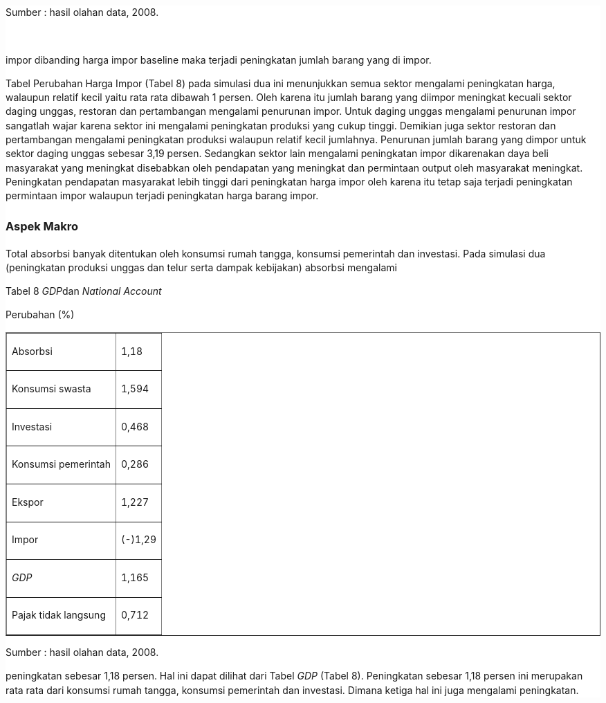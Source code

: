 <p><span class="font10">Sumber : hasil olahan data, 2008.</span></p>
</div><br clear="all">
<p><span class="font13">impor dibanding harga impor baseline maka terjadi peningkatan jumlah barang yang di impor.</span></p>
<p><span class="font13">Tabel Perubahan Harga Impor (Tabel 8) pada simulasi dua ini menunjukkan semua sektor mengalami peningkatan harga, walaupun relatif kecil yaitu rata rata dibawah 1 persen. Oleh karena itu jumlah barang yang diimpor meningkat kecuali sektor daging unggas, restoran dan pertambangan mengalami penurunan impor. Untuk daging unggas mengalami penurunan impor sangatlah wajar karena sektor ini mengalami peningkatan produksi yang cukup tinggi. Demikian juga sektor restoran dan pertambangan mengalami peningkatan produksi walaupun relatif kecil jumlahnya. Penurunan jumlah barang yang dimpor untuk sektor daging unggas sebesar 3,19 persen. Sedangkan sektor lain mengalami peningkatan impor dikarenakan daya beli masyarakat yang meningkat disebabkan oleh pendapatan yang meningkat dan permintaan output oleh masyarakat meningkat. Peningkatan pendapatan masyarakat lebih tinggi dari peningkatan harga impor oleh karena itu tetap saja terjadi peningkatan permintaan impor walaupun terjadi peningkatan harga barang impor.</span></p>
<h3><a name="bookmark39"></a><span class="font13" style="font-weight:bold;"><a name="bookmark40"></a>Aspek Makro</span></h3>
<p><span class="font13">Total absorbsi banyak ditentukan oleh konsumsi rumah tangga, konsumsi pemerintah dan investasi. Pada simulasi dua (peningkatan produksi unggas dan telur serta dampak kebijakan) absorbsi mengalami</span></p>
<p><span class="font13">Tabel 8 </span><span class="font13" style="font-style:italic;">GDP</span><span class="font13">dan </span><span class="font13" style="font-style:italic;">National Account</span></p>
<p><span class="font12">Perubahan (%)</span></p>
<table border="1">
<tr><td style="vertical-align:bottom;">
<p><span class="font12">Absorbsi</span></p></td><td style="vertical-align:bottom;">
<p><span class="font12">1,18</span></p></td></tr>
<tr><td style="vertical-align:top;">
<p><span class="font12">Konsumsi swasta</span></p></td><td style="vertical-align:top;">
<p><span class="font12">1,594</span></p></td></tr>
<tr><td style="vertical-align:bottom;">
<p><span class="font12">Investasi</span></p></td><td style="vertical-align:bottom;">
<p><span class="font12">0,468</span></p></td></tr>
<tr><td style="vertical-align:bottom;">
<p><span class="font12">Konsumsi pemerintah</span></p></td><td style="vertical-align:bottom;">
<p><span class="font12">0,286</span></p></td></tr>
<tr><td style="vertical-align:top;">
<p><span class="font12">Ekspor</span></p></td><td style="vertical-align:top;">
<p><span class="font12">1,227</span></p></td></tr>
<tr><td style="vertical-align:top;">
<p><span class="font12">Impor</span></p></td><td style="vertical-align:top;">
<p><span class="font12">(-)1,29</span></p></td></tr>
<tr><td style="vertical-align:top;">
<p><span class="font12" style="font-style:italic;">GDP</span></p></td><td style="vertical-align:top;">
<p><span class="font12">1,165</span></p></td></tr>
<tr><td style="vertical-align:bottom;">
<p><span class="font12">Pajak tidak langsung</span></p></td><td style="vertical-align:bottom;">
<p><span class="font12">0,712</span></p></td></tr>
</table>
<p><span class="font10">Sumber : hasil olahan data, 2008.</span></p>
<p><span class="font13">peningkatan sebesar 1,18 persen. Hal ini dapat dilihat dari Tabel </span><span class="font13" style="font-style:italic;">GDP</span><span class="font13"> (Tabel 8). Peningkatan sebesar 1,18 persen ini merupakan rata rata dari konsumsi rumah tangga, konsumsi pemerintah dan investasi. Dimana ketiga hal ini juga mengalami peningkatan.</span></p>
